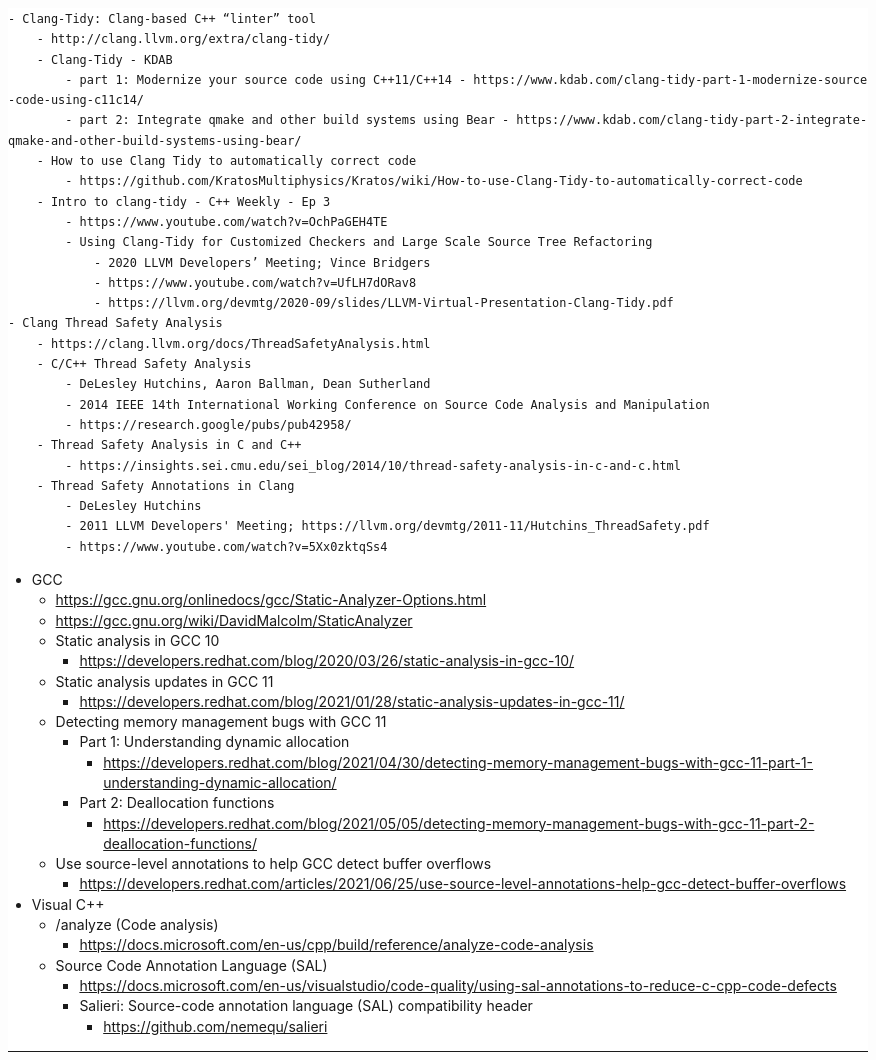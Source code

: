 	- Clang-Tidy: Clang-based C++ “linter” tool
		- http://clang.llvm.org/extra/clang-tidy/
		- Clang-Tidy - KDAB
			- part 1: Modernize your source code using C++11/C++14 - https://www.kdab.com/clang-tidy-part-1-modernize-source-code-using-c11c14/
			- part 2: Integrate qmake and other build systems using Bear - https://www.kdab.com/clang-tidy-part-2-integrate-qmake-and-other-build-systems-using-bear/
		- How to use Clang Tidy to automatically correct code
			- https://github.com/KratosMultiphysics/Kratos/wiki/How-to-use-Clang-Tidy-to-automatically-correct-code
		- Intro to clang-tidy - C++ Weekly - Ep 3
			- https://www.youtube.com/watch?v=OchPaGEH4TE
			- Using Clang-Tidy for Customized Checkers and Large Scale Source Tree Refactoring
				- 2020 LLVM Developers’ Meeting; Vince Bridgers
				- https://www.youtube.com/watch?v=UfLH7dORav8
				- https://llvm.org/devmtg/2020-09/slides/LLVM-Virtual-Presentation-Clang-Tidy.pdf
	- Clang Thread Safety Analysis
		- https://clang.llvm.org/docs/ThreadSafetyAnalysis.html
		- C/C++ Thread Safety Analysis
			- DeLesley Hutchins, Aaron Ballman, Dean Sutherland
			- 2014 IEEE 14th International Working Conference on Source Code Analysis and Manipulation
			- https://research.google/pubs/pub42958/
		- Thread Safety Analysis in C and C++
			- https://insights.sei.cmu.edu/sei_blog/2014/10/thread-safety-analysis-in-c-and-c.html
		- Thread Safety Annotations in Clang
			- DeLesley Hutchins
			- 2011 LLVM Developers' Meeting; https://llvm.org/devmtg/2011-11/Hutchins_ThreadSafety.pdf
			- https://www.youtube.com/watch?v=5Xx0zktqSs4
- GCC
	- https://gcc.gnu.org/onlinedocs/gcc/Static-Analyzer-Options.html
	- https://gcc.gnu.org/wiki/DavidMalcolm/StaticAnalyzer
	- Static analysis in GCC 10
		- https://developers.redhat.com/blog/2020/03/26/static-analysis-in-gcc-10/
	- Static analysis updates in GCC 11
		- https://developers.redhat.com/blog/2021/01/28/static-analysis-updates-in-gcc-11/
	- Detecting memory management bugs with GCC 11
		- Part 1: Understanding dynamic allocation
			- https://developers.redhat.com/blog/2021/04/30/detecting-memory-management-bugs-with-gcc-11-part-1-understanding-dynamic-allocation/
		- Part 2: Deallocation functions
			- https://developers.redhat.com/blog/2021/05/05/detecting-memory-management-bugs-with-gcc-11-part-2-deallocation-functions/
	- Use source-level annotations to help GCC detect buffer overflows
		- https://developers.redhat.com/articles/2021/06/25/use-source-level-annotations-help-gcc-detect-buffer-overflows
- Visual C++
	- /analyze (Code analysis)
		- https://docs.microsoft.com/en-us/cpp/build/reference/analyze-code-analysis
	- Source Code Annotation Language (SAL)
		- https://docs.microsoft.com/en-us/visualstudio/code-quality/using-sal-annotations-to-reduce-c-cpp-code-defects
		- Salieri: Source-code annotation language (SAL) compatibility header
			- https://github.com/nemequ/salieri

---